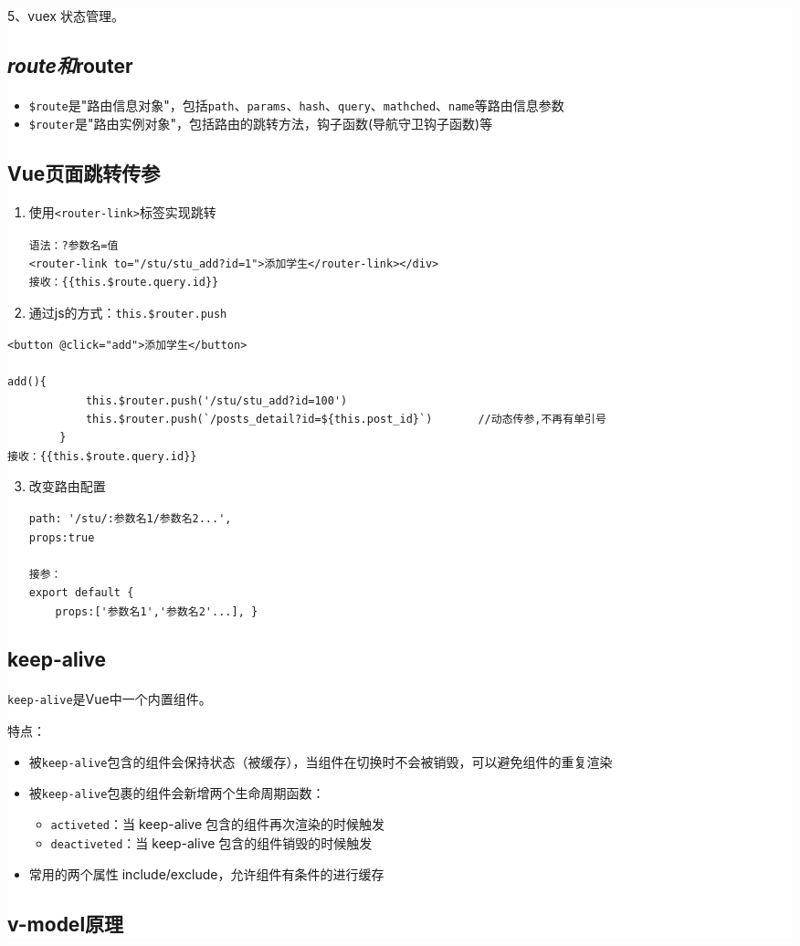 5、vuex 状态管理。

## $route和$router

- `$route`是"路由信息对象"，包括`path`、`params`、`hash`、`query`、`mathched`、`name`等路由信息参数
- `$router`是"路由实例对象"，包括路由的跳转方法，钩子函数(导航守卫钩子函数)等

## Vue页面跳转传参

1. 使用`<router-link>`标签实现跳转

   ```
   语法：?参数名=值
   <router-link to="/stu/stu_add?id=1">添加学生</router-link></div>
   接收：{{this.$route.query.id}}
   ```

2.  通过js的方式：`this.$router.push`

   ```
   <button @click="add">添加学生</button>
   
   add(){
               this.$router.push('/stu/stu_add?id=100')
               this.$router.push(`/posts_detail?id=${this.post_id}`)	   //动态传参,不再有单引号
           }
   接收：{{this.$route.query.id}}
   ```

3. 改变路由配置

   ```
   path: '/stu/:参数名1/参数名2...',
   props:true
   
   接参：
   export default {
       props:['参数名1','参数名2'...], }
   ```

## keep-alive

`keep-alive`是Vue中一个内置组件。

特点：

- 被`keep-alive`包含的组件会保持状态（被缓存），当组件在切换时不会被销毁，可以避免组件的重复渲染
- 被`keep-alive`包裹的组件会新增两个生命周期函数：
  - `activeted`：当 keep-alive 包含的组件再次渲染的时候触发
  - `deactiveted`：当 keep-alive 包含的组件销毁的时候触发

- 常用的两个属性 include/exclude，允许组件有条件的进行缓存

## v-model原理
